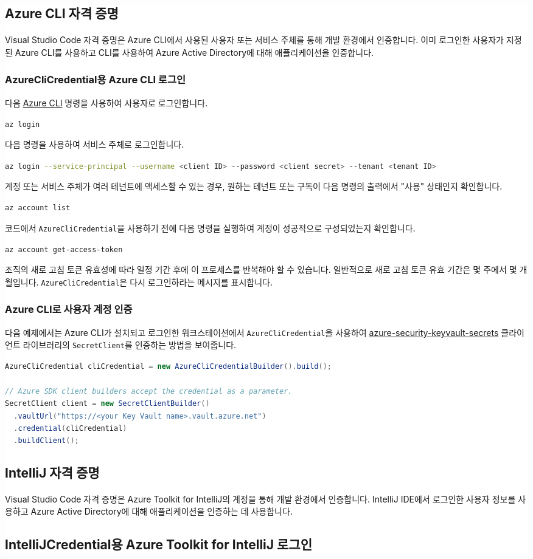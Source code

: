 ## <a name="azure-cli-credential"></a>Azure CLI 자격 증명

Visual Studio Code 자격 증명은 Azure CLI에서 사용된 사용자 또는 서비스 주체를 통해 개발 환경에서 인증합니다. 이미 로그인한 사용자가 지정된 Azure CLI를 사용하고 CLI를 사용하여 Azure Active Directory에 대해 애플리케이션을 인증합니다.

### <a name="sign-in-azure-cli-for-azureclicredential"></a>AzureCliCredential용 Azure CLI 로그인

다음 [Azure CLI][azure_cli] 명령을 사용하여 사용자로 로그인합니다.

```bash
az login
```

다음 명령을 사용하여 서비스 주체로 로그인합니다.

```bash
az login --service-principal --username <client ID> --password <client secret> --tenant <tenant ID>
```

계정 또는 서비스 주체가 여러 테넌트에 액세스할 수 있는 경우, 원하는 테넌트 또는 구독이 다음 명령의 출력에서 "사용" 상태인지 확인합니다.

```bash
az account list
```

코드에서 `AzureCliCredential`을 사용하기 전에 다음 명령을 실행하여 계정이 성공적으로 구성되었는지 확인합니다.

```bash
az account get-access-token
```

조직의 새로 고침 토큰 유효성에 따라 일정 기간 후에 이 프로세스를 반복해야 할 수 있습니다. 일반적으로 새로 고침 토큰 유효 기간은 몇 주에서 몇 개월입니다. `AzureCliCredential`은 다시 로그인하라는 메시지를 표시합니다.

### <a name="authenticate-a-user-account-with-azure-cli"></a>Azure CLI로 사용자 계정 인증

다음 예제에서는 Azure CLI가 설치되고 로그인한 워크스테이션에서 `AzureCliCredential`을 사용하여 [azure-security-keyvault-secrets][secrets_client_library] 클라이언트 라이브러리의 `SecretClient`를 인증하는 방법을 보여줍니다.

```java
AzureCliCredential cliCredential = new AzureCliCredentialBuilder().build();

// Azure SDK client builders accept the credential as a parameter.
SecretClient client = new SecretClientBuilder()
  .vaultUrl("https://<your Key Vault name>.vault.azure.net")
  .credential(cliCredential)
  .buildClient();
```

## <a name="intellij-credential"></a>IntelliJ 자격 증명

Visual Studio Code 자격 증명은 Azure Toolkit for IntelliJ의 계정을 통해 개발 환경에서 인증합니다. IntelliJ IDE에서 로그인한 사용자 정보를 사용하고 Azure Active Directory에 대해 애플리케이션을 인증하는 데 사용합니다.

## <a name="sign-in-azure-toolkit-for-intellij-for-intellijcredential"></a>IntelliJCredential용 Azure Toolkit for IntelliJ 로그인


[azure_cli]: /cli/azure
[secrets_client_library]: https://github.com/Azure/azure-sdk-for-java/tree/master/sdk/keyvault/azure-security-keyvault-secrets